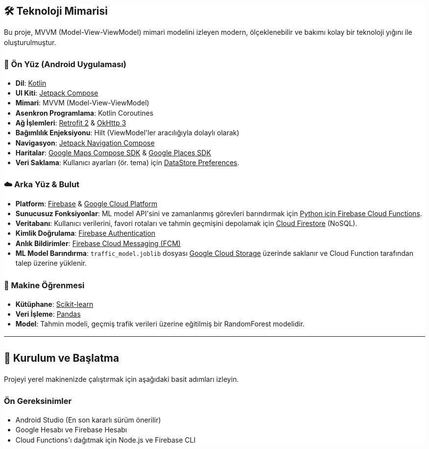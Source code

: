 
## 🛠️ Teknoloji Mimarisi

Bu proje, MVVM (Model-View-ViewModel) mimari modelini izleyen modern, ölçeklenebilir ve bakımı kolay bir teknoloji yığını ile oluşturulmuştur.

### 📱 Ön Yüz (Android Uygulaması)

-   **Dil**: [Kotlin](https://kotlinlang.org/)
-   **UI Kiti**: [Jetpack Compose](https://developer.android.com/jetpack/compose)
-   **Mimari**: MVVM (Model-View-ViewModel)
-   **Asenkron Programlama**: Kotlin Coroutines
-   **Ağ İşlemleri**: [Retrofit 2](https://square.github.io/retrofit/) & [OkHttp 3](https://square.github.io/okhttp/)
-   **Bağımlılık Enjeksiyonu**: Hilt (ViewModel'ler aracılığıyla dolaylı olarak)
-   **Navigasyon**: [Jetpack Navigation Compose](https://developer.android.com/jetpack/compose/navigation)
-   **Haritalar**: [Google Maps Compose SDK](https://developers.google.com/maps/documentation/android-sdk/maps-compose) & [Google Places SDK](https://developers.google.com/maps/documentation/places/android-sdk/overview)
-   **Veri Saklama**: Kullanıcı ayarları (ör. tema) için [DataStore Preferences](https://developer.android.com/topic/libraries/architecture/datastore).

### ☁️ Arka Yüz & Bulut

-   **Platform**: [Firebase](https://firebase.google.com/) & [Google Cloud Platform](https://cloud.google.com/)
-   **Sunucusuz Fonksiyonlar**: ML model API'sini ve zamanlanmış görevleri barındırmak için [Python için Firebase Cloud Functions](https://firebase.google.com/docs/functions/writing-functions).
-   **Veritabanı**: Kullanıcı verilerini, favori rotaları ve tahmin geçmişini depolamak için [Cloud Firestore](https://firebase.google.com/docs/firestore) (NoSQL).
-   **Kimlik Doğrulama**: [Firebase Authentication](https://firebase.google.com/docs/auth)
-   **Anlık Bildirimler**: [Firebase Cloud Messaging (FCM)](https://firebase.google.com/docs/cloud-messaging)
-   **ML Model Barındırma**: `traffic_model.joblib` dosyası [Google Cloud Storage](https://cloud.google.com/storage) üzerinde saklanır ve Cloud Function tarafından talep üzerine yüklenir.

### 🤖 Makine Öğrenmesi

-   **Kütüphane**: [Scikit-learn](https://scikit-learn.org/stable/)
-   **Veri İşleme**: [Pandas](https://pandas.pydata.org/)
-   **Model**: Tahmin modeli, geçmiş trafik verileri üzerine eğitilmiş bir RandomForest modelidir.

---

## 🚀 Kurulum ve Başlatma

Projeyi yerel makinenizde çalıştırmak için aşağıdaki basit adımları izleyin.

### Ön Gereksinimler

-   Android Studio (En son kararlı sürüm önerilir)
-   Google Hesabı ve Firebase Hesabı
-   Cloud Functions'ı dağıtmak için Node.js ve Firebase CLI
